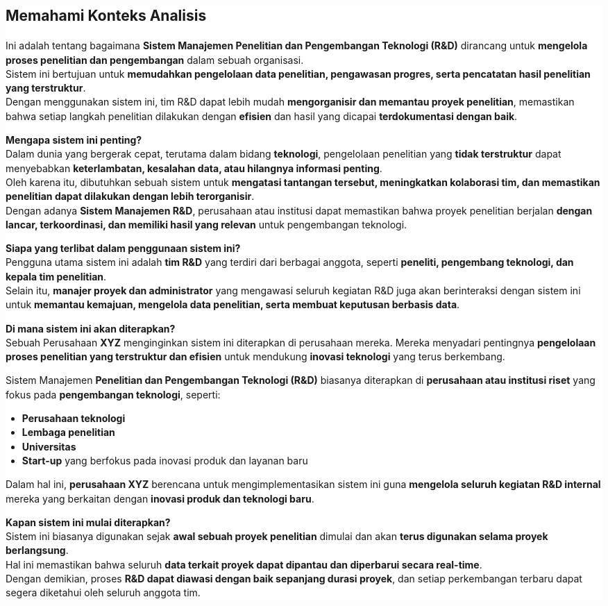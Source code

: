 

## Memahami Konteks Analisis


Ini adalah tentang bagaimana **Sistem Manajemen Penelitian dan Pengembangan Teknologi (R&D)** dirancang untuk **mengelola proses penelitian dan pengembangan** dalam sebuah organisasi.  
Sistem ini bertujuan untuk **memudahkan pengelolaan data penelitian, pengawasan progres, serta pencatatan hasil penelitian yang terstruktur**.  
Dengan menggunakan sistem ini, tim R&D dapat lebih mudah **mengorganisir dan memantau proyek penelitian**, memastikan bahwa setiap langkah penelitian dilakukan dengan **efisien** dan hasil yang dicapai **terdokumentasi dengan baik**.  

 
**Mengapa sistem ini penting?**  
Dalam dunia yang bergerak cepat, terutama dalam bidang **teknologi**, pengelolaan penelitian yang **tidak terstruktur** dapat menyebabkan **keterlambatan, kesalahan data, atau hilangnya informasi penting**.  
Oleh karena itu, dibutuhkan sebuah sistem untuk **mengatasi tantangan tersebut, meningkatkan kolaborasi tim, dan memastikan penelitian dapat dilakukan dengan lebih terorganisir**.  
Dengan adanya **Sistem Manajemen R&D**, perusahaan atau institusi dapat memastikan bahwa proyek penelitian berjalan **dengan lancar, terkoordinasi, dan memiliki hasil yang relevan** untuk pengembangan teknologi.  


**Siapa yang terlibat dalam penggunaan sistem ini?**  
Pengguna utama sistem ini adalah **tim R&D** yang terdiri dari berbagai anggota, seperti **peneliti, pengembang teknologi, dan kepala tim penelitian**.  
Selain itu, **manajer proyek dan administrator** yang mengawasi seluruh kegiatan R&D juga akan berinteraksi dengan sistem ini untuk **memantau kemajuan, mengelola data penelitian, serta membuat keputusan berbasis data**.  


**Di mana sistem ini akan diterapkan?**  
Sebuah Perusahaan **XYZ** menginginkan sistem ini diterapkan di perusahaan mereka. Mereka menyadari pentingnya **pengelolaan proses penelitian yang terstruktur dan efisien** untuk mendukung **inovasi teknologi** yang terus berkembang.

Sistem Manajemen **Penelitian dan Pengembangan Teknologi (R&D)** biasanya diterapkan di **perusahaan atau institusi riset** yang fokus pada **pengembangan teknologi**, seperti:  
- **Perusahaan teknologi**  
- **Lembaga penelitian**  
- **Universitas**  
- **Start-up** yang berfokus pada inovasi produk dan layanan baru  

Dalam hal ini, **perusahaan XYZ** berencana untuk mengimplementasikan sistem ini guna **mengelola seluruh kegiatan R&D internal** mereka yang berkaitan dengan **inovasi produk dan teknologi baru**.  


**Kapan sistem ini mulai diterapkan?**  
Sistem ini biasanya digunakan sejak **awal sebuah proyek penelitian** dimulai dan akan **terus digunakan selama proyek berlangsung**.  
Hal ini memastikan bahwa seluruh **data terkait proyek dapat dipantau dan diperbarui secara real-time**.  
Dengan demikian, proses **R&D dapat diawasi dengan baik sepanjang durasi proyek**, dan setiap perkembangan terbaru dapat segera diketahui oleh seluruh anggota tim.  
